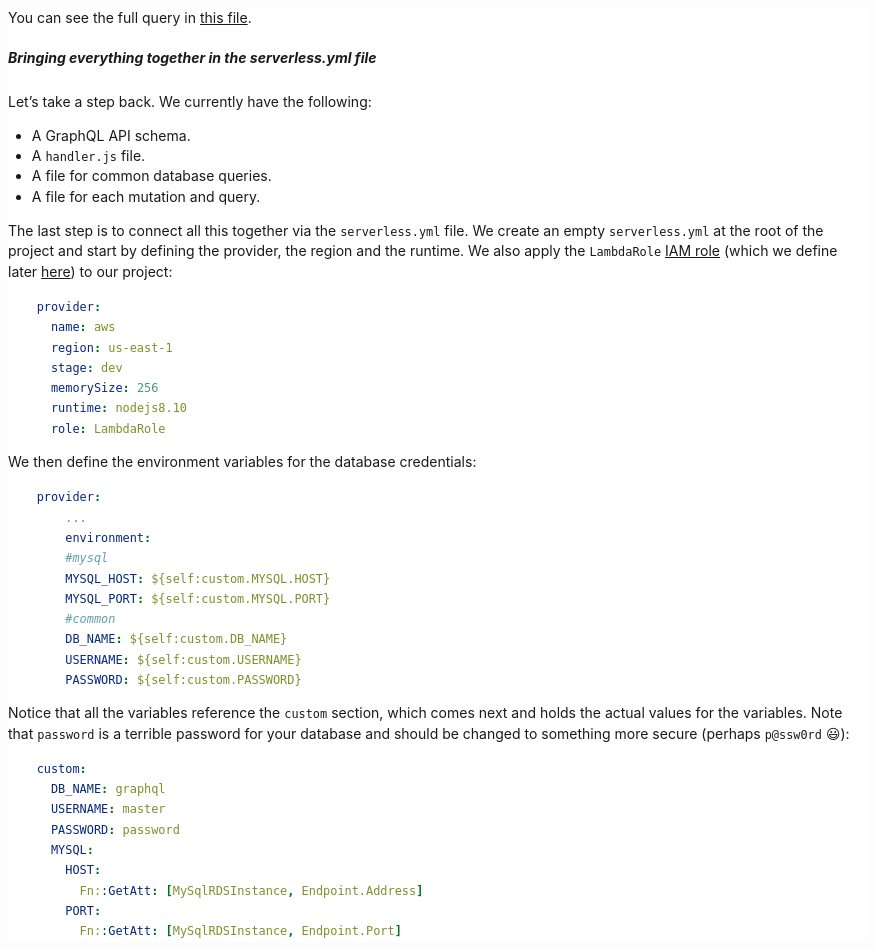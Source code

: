 You can see the full query in [this file](https://github.com/serverless/examples/blob/master/aws-node-graphql-and-rds/resolver/Query/mysql_getUser.js).

##### Bringing everything together in the serverless.yml file

Let’s take a step back. We currently have the following:

- A GraphQL API schema.
- A `handler.js` file.
- A file for common database queries.
- A file for each mutation and query.

The last step is to connect all this together via the `serverless.yml` file. We create an empty `serverless.yml` at the root of the project and start by defining the provider, the region and the runtime. We also apply the `LambdaRole` [IAM role](https://docs.aws.amazon.com/IAM/latest/UserGuide/id_roles.html) (which we define later [here](https://github.com/serverless/examples/blob/master/aws-node-graphql-and-rds/resource/LambdaRole.yml)) to our project:

```yaml
    provider:
      name: aws
      region: us-east-1
      stage: dev
      memorySize: 256
      runtime: nodejs8.10
      role: LambdaRole
```

We then define the environment variables for the database credentials:

```yaml
    provider:
        ...
        environment:
        #mysql
        MYSQL_HOST: ${self:custom.MYSQL.HOST}
        MYSQL_PORT: ${self:custom.MYSQL.PORT}
        #common
        DB_NAME: ${self:custom.DB_NAME}
        USERNAME: ${self:custom.USERNAME}
        PASSWORD: ${self:custom.PASSWORD}
```

Notice that all the variables reference the `custom` section, which comes next and holds the actual values for the variables. Note that `password` is a terrible password for your database and should be changed to something more secure (perhaps  `p@ssw0rd` 😃):

```yaml
    custom:
      DB_NAME: graphql
      USERNAME: master
      PASSWORD: password
      MYSQL:
        HOST:
          Fn::GetAtt: [MySqlRDSInstance, Endpoint.Address]
        PORT:
          Fn::GetAtt: [MySqlRDSInstance, Endpoint.Port]

```
